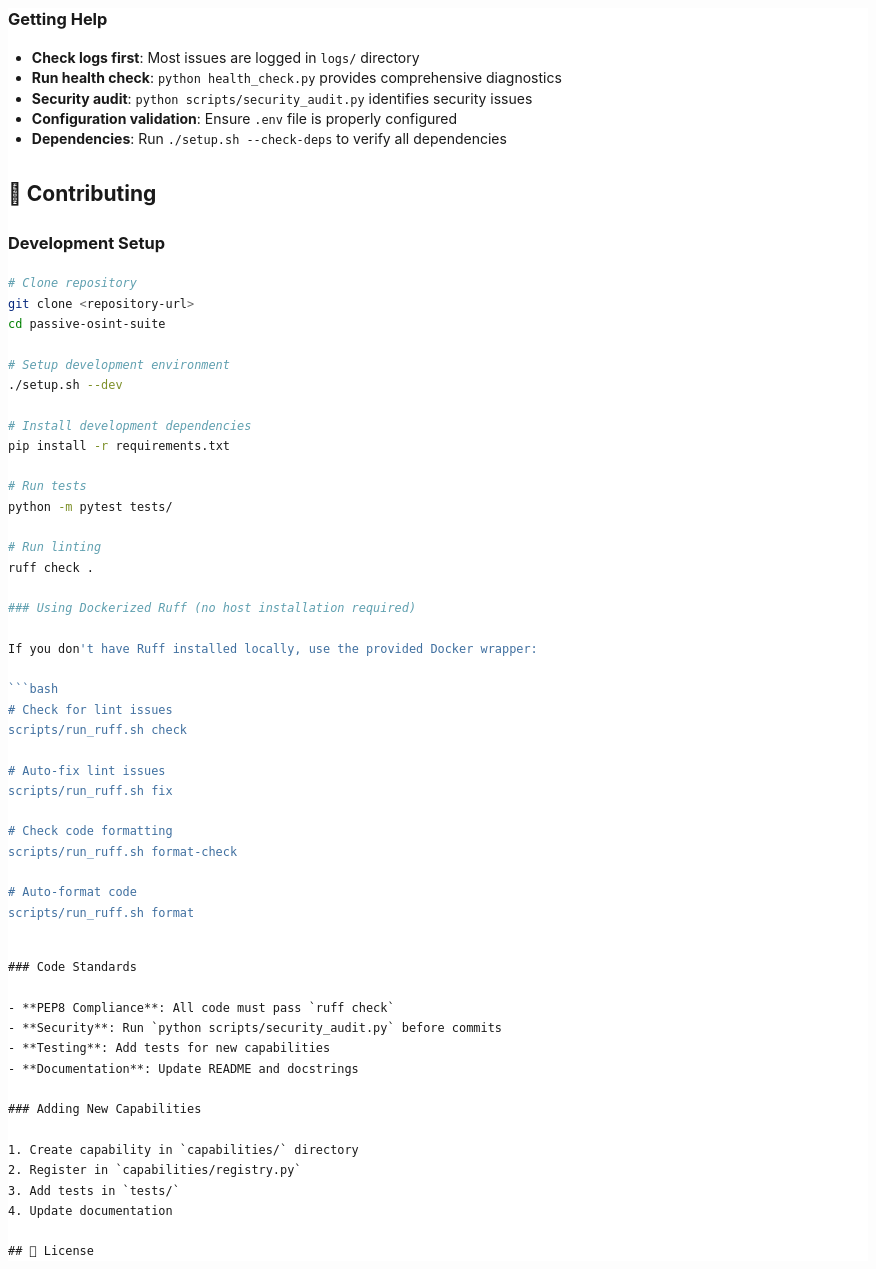 ### Getting Help

- **Check logs first**: Most issues are logged in `logs/` directory
- **Run health check**: `python health_check.py` provides comprehensive diagnostics  
- **Security audit**: `python scripts/security_audit.py` identifies security issues
- **Configuration validation**: Ensure `.env` file is properly configured
- **Dependencies**: Run `./setup.sh --check-deps` to verify all dependencies

## 🤝 Contributing

### Development Setup

```bash
# Clone repository
git clone <repository-url>
cd passive-osint-suite

# Setup development environment
./setup.sh --dev

# Install development dependencies
pip install -r requirements.txt

# Run tests
python -m pytest tests/

# Run linting
ruff check .

### Using Dockerized Ruff (no host installation required)

If you don't have Ruff installed locally, use the provided Docker wrapper:

```bash
# Check for lint issues
scripts/run_ruff.sh check

# Auto-fix lint issues  
scripts/run_ruff.sh fix

# Check code formatting
scripts/run_ruff.sh format-check

# Auto-format code
scripts/run_ruff.sh format
```
```

### Code Standards

- **PEP8 Compliance**: All code must pass `ruff check`
- **Security**: Run `python scripts/security_audit.py` before commits
- **Testing**: Add tests for new capabilities
- **Documentation**: Update README and docstrings

### Adding New Capabilities

1. Create capability in `capabilities/` directory
2. Register in `capabilities/registry.py`
3. Add tests in `tests/`
4. Update documentation

## 📄 License

```
